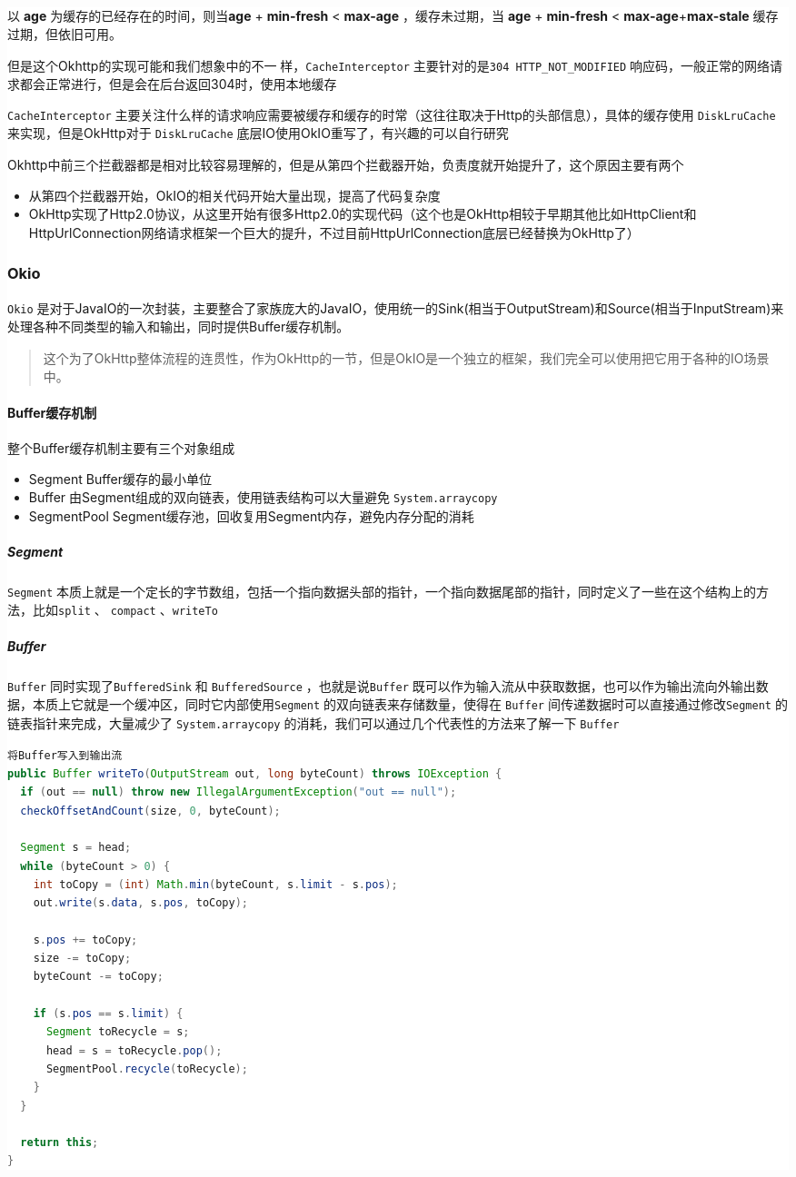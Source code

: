 以 **age** 为缓存的已经存在的时间，则当**age** + **min-fresh** < **max-age** ，缓存未过期，当 **age** + **min-fresh** < **max-age**+**max-stale** 缓存过期，但依旧可用。

但是这个Okhttp的实现可能和我们想象中的不一 样，`CacheInterceptor` 主要针对的是`304 HTTP_NOT_MODIFIED` 响应码，一般正常的网络请求都会正常进行，但是会在后台返回304时，使用本地缓存

`CacheInterceptor` 主要关注什么样的请求响应需要被缓存和缓存的时常（这往往取决于Http的头部信息），具体的缓存使用 `DiskLruCache`  来实现，但是OkHttp对于 `DiskLruCache` 底层IO使用OkIO重写了，有兴趣的可以自行研究

Okhttp中前三个拦截器都是相对比较容易理解的，但是从第四个拦截器开始，负责度就开始提升了，这个原因主要有两个

* 从第四个拦截器开始，OkIO的相关代码开始大量出现，提高了代码复杂度
* OkHttp实现了Http2.0协议，从这里开始有很多Http2.0的实现代码（这个也是OkHttp相较于早期其他比如HttpClient和HttpUrlConnection网络请求框架一个巨大的提升，不过目前HttpUrlConnection底层已经替换为OkHttp了）

### Okio

`Okio` 是对于JavaIO的一次封装，主要整合了家族庞大的JavaIO，使用统一的Sink(相当于OutputStream)和Source(相当于InputStream)来处理各种不同类型的输入和输出，同时提供Buffer缓存机制。

> 这个为了OkHttp整体流程的连贯性，作为OkHttp的一节，但是OkIO是一个独立的框架，我们完全可以使用把它用于各种的IO场景中。

#### Buffer缓存机制

整个Buffer缓存机制主要有三个对象组成

* Segment Buffer缓存的最小单位
* Buffer 由Segment组成的双向链表，使用链表结构可以大量避免 `System.arraycopy`
* SegmentPool  Segment缓存池，回收复用Segment内存，避免内存分配的消耗

##### Segment

`Segment` 本质上就是一个定长的字节数组，包括一个指向数据头部的指针，一个指向数据尾部的指针，同时定义了一些在这个结构上的方法，比如`split` 、 `compact` 、`writeTo` 

##### Buffer

`Buffer` 同时实现了`BufferedSink` 和 `BufferedSource` ，也就是说`Buffer` 既可以作为输入流从中获取数据，也可以作为输出流向外输出数据，本质上它就是一个缓冲区，同时它内部使用`Segment` 的双向链表来存储数量，使得在 `Buffer` 间传递数据时可以直接通过修改`Segment` 的链表指针来完成，大量减少了 `System.arraycopy` 的消耗，我们可以通过几个代表性的方法来了解一下 `Buffer`

```java
将Buffer写入到输出流
public Buffer writeTo(OutputStream out, long byteCount) throws IOException {
  if (out == null) throw new IllegalArgumentException("out == null");
  checkOffsetAndCount(size, 0, byteCount);

  Segment s = head;
  while (byteCount > 0) {
    int toCopy = (int) Math.min(byteCount, s.limit - s.pos);
    out.write(s.data, s.pos, toCopy);

    s.pos += toCopy;
    size -= toCopy;
    byteCount -= toCopy;

    if (s.pos == s.limit) {
      Segment toRecycle = s;
      head = s = toRecycle.pop();
      SegmentPool.recycle(toRecycle);
    }
  }

  return this;
}
```
